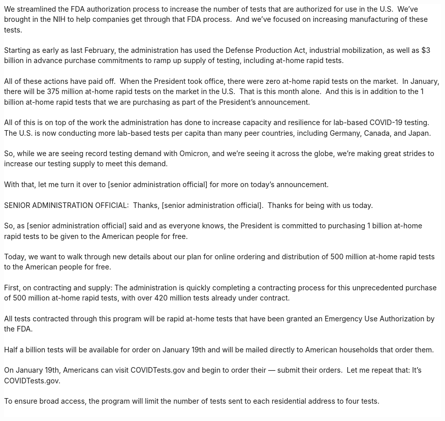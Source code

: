 We streamlined the FDA authorization process to increase the number of
tests that are authorized for use in the U.S.  We’ve brought in the NIH
to help companies get through that FDA process.  And we’ve focused on
increasing manufacturing of these tests.  
   
Starting as early as last February, the administration has used the
Defense Production Act, industrial mobilization, as well as $3 billion
in advance purchase commitments to ramp up supply of testing, including
at-home rapid tests.   
   
All of these actions have paid off.  When the President took office,
there were zero at-home rapid tests on the market.  In January, there
will be 375 million at-home rapid tests on the market in the U.S.  That
is this month alone.  And this is in addition to the 1 billion at-home
rapid tests that we are purchasing as part of the President’s
announcement.  
   
All of this is on top of the work the administration has done to
increase capacity and resilience for lab-based COVID-19 testing.  The
U.S. is now conducting more lab-based tests per capita than many peer
countries, including Germany, Canada, and Japan.  
   
So, while we are seeing record testing demand with Omicron, and we’re
seeing it across the globe, we’re making great strides to increase our
testing supply to meet this demand.  
   
With that, let me turn it over to \[senior administration official\] for
more on today’s announcement.  
   
SENIOR ADMINISTRATION OFFICIAL:  Thanks, \[senior administration
official\].  Thanks for being with us today.   
   
So, as \[senior administration official\] said and as everyone knows,
the President is committed to purchasing 1 billion at-home rapid tests
to be given to the American people for free.  
   
Today, we want to walk through new details about our plan for online
ordering and distribution of 500 million at-home rapid tests to the
American people for free.  
   
First, on contracting and supply: The administration is quickly
completing a contracting process for this unprecedented purchase of 500
million at-home rapid tests, with over 420 million tests already under
contract.  
   
All tests contracted through this program will be rapid at-home tests
that have been granted an Emergency Use Authorization by the FDA.  
   
Half a billion tests will be available for order on January 19th and
will be mailed directly to American households that order them.  
   
On January 19th, Americans can visit COVIDTests.gov and begin to order
their — submit their orders.  Let me repeat that: It’s COVIDTests.gov.  
   
To ensure broad access, the program will limit the number of tests sent
to each residential address to four tests.  
   